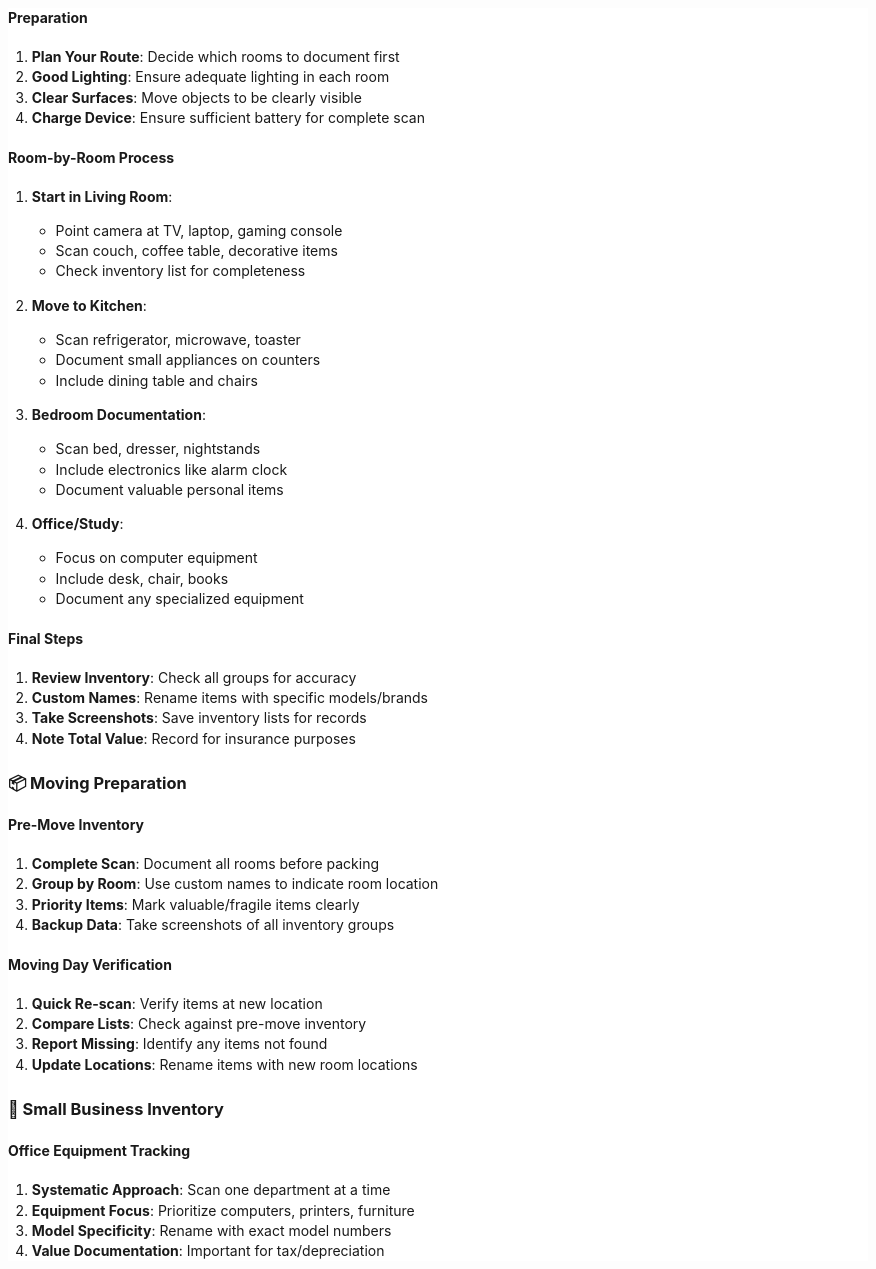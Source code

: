 #### Preparation
1. **Plan Your Route**: Decide which rooms to document first
2. **Good Lighting**: Ensure adequate lighting in each room
3. **Clear Surfaces**: Move objects to be clearly visible
4. **Charge Device**: Ensure sufficient battery for complete scan

#### Room-by-Room Process
1. **Start in Living Room**:
   - Point camera at TV, laptop, gaming console
   - Scan couch, coffee table, decorative items
   - Check inventory list for completeness

2. **Move to Kitchen**:
   - Scan refrigerator, microwave, toaster
   - Document small appliances on counters
   - Include dining table and chairs

3. **Bedroom Documentation**:
   - Scan bed, dresser, nightstands
   - Include electronics like alarm clock
   - Document valuable personal items

4. **Office/Study**:
   - Focus on computer equipment
   - Include desk, chair, books
   - Document any specialized equipment

#### Final Steps
1. **Review Inventory**: Check all groups for accuracy
2. **Custom Names**: Rename items with specific models/brands
3. **Take Screenshots**: Save inventory lists for records
4. **Note Total Value**: Record for insurance purposes

### 📦 Moving Preparation

#### Pre-Move Inventory
1. **Complete Scan**: Document all rooms before packing
2. **Group by Room**: Use custom names to indicate room location
3. **Priority Items**: Mark valuable/fragile items clearly
4. **Backup Data**: Take screenshots of all inventory groups

#### Moving Day Verification
1. **Quick Re-scan**: Verify items at new location
2. **Compare Lists**: Check against pre-move inventory
3. **Report Missing**: Identify any items not found
4. **Update Locations**: Rename items with new room locations

### 🏢 Small Business Inventory

#### Office Equipment Tracking
1. **Systematic Approach**: Scan one department at a time
2. **Equipment Focus**: Prioritize computers, printers, furniture
3. **Model Specificity**: Rename with exact model numbers
4. **Value Documentation**: Important for tax/depreciation

